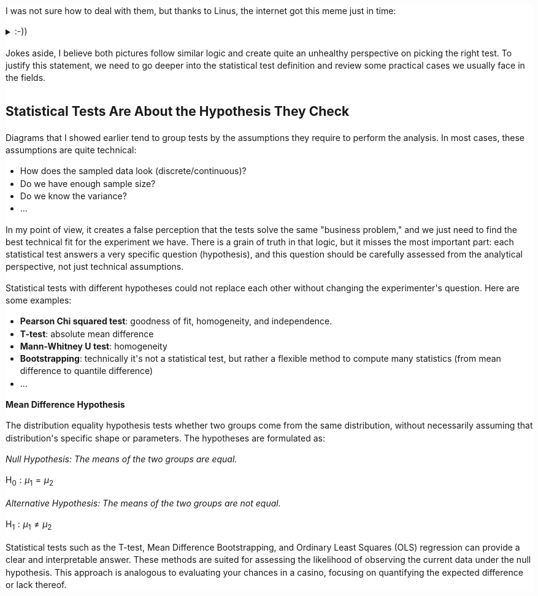 
I was not sure how to deal with them, but thanks to Linus, the internet got this meme just in time:



<details><summary markdown="span">
:-)) 
</summary></details>


Jokes aside, I believe both pictures follow similar logic and create quite an unhealthy perspective on picking the right test. To justify this statement, we need to go deeper into the statistical test definition and review some practical cases we usually face in the fields.

## Statistical Tests Are About the Hypothesis They Check

Diagrams that I showed earlier tend to group tests by the assumptions they require to perform the analysis. In most cases, these assumptions are quite technical:

- How does the sampled data look (discrete/continuous)?
- Do we have enough sample size?
- Do we know the variance?
- ...

In my point of view, it creates a false perception that the tests solve the same "business problem," and we just need to find the best technical fit for the experiment we have. There is a grain of truth in that logic, but it misses the most important part: each statistical test answers a very specific question (hypothesis), and this question should be carefully assessed from the analytical perspective, not just technical assumptions.

Statistical tests with different hypotheses could not replace each other without changing the experimenter's question. Here are some examples:

- **Pearson Chi squared test**:  goodness of fit, homogeneity, and independence.
- **T-test**: absolute mean difference
- **Mann-Whitney U test**: homogeneity
- **Bootstrapping**: technically it's not a statistical test, but rather a flexible method to compute many statistics (from mean difference to quantile difference)
- ...

**Mean Difference Hypothesis**

The distribution equality hypothesis tests whether two groups come from the same distribution, without necessarily assuming that distribution's specific shape or parameters. The hypotheses are formulated as:


*Null Hypothesis: The means of the two groups are equal.*


$\text{H}_0: \mu_1 = \mu_2$


*Alternative Hypothesis: The means of the two groups are not equal.*


$\text{H}_1: \mu_1 \neq \mu_2$


Statistical tests such as the T-test, Mean Difference Bootstrapping, and Ordinary Least Squares (OLS) regression can provide a clear and interpretable answer. These methods are suited for assessing the likelihood of observing the current data under the null hypothesis. This approach is analogous to evaluating your chances in a casino, focusing on quantifying the expected difference or lack thereof.
